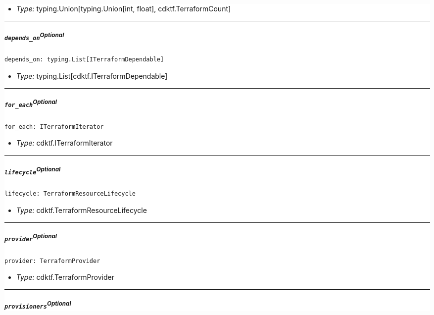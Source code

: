 - *Type:* typing.Union[typing.Union[int, float], cdktf.TerraformCount]

---

##### `depends_on`<sup>Optional</sup> <a name="depends_on" id="rhizo-co-terraform-provider-oci.dataOciDataLabelingServiceDataset.DataOciDataLabelingServiceDatasetConfig.property.dependsOn"></a>

```python
depends_on: typing.List[ITerraformDependable]
```

- *Type:* typing.List[cdktf.ITerraformDependable]

---

##### `for_each`<sup>Optional</sup> <a name="for_each" id="rhizo-co-terraform-provider-oci.dataOciDataLabelingServiceDataset.DataOciDataLabelingServiceDatasetConfig.property.forEach"></a>

```python
for_each: ITerraformIterator
```

- *Type:* cdktf.ITerraformIterator

---

##### `lifecycle`<sup>Optional</sup> <a name="lifecycle" id="rhizo-co-terraform-provider-oci.dataOciDataLabelingServiceDataset.DataOciDataLabelingServiceDatasetConfig.property.lifecycle"></a>

```python
lifecycle: TerraformResourceLifecycle
```

- *Type:* cdktf.TerraformResourceLifecycle

---

##### `provider`<sup>Optional</sup> <a name="provider" id="rhizo-co-terraform-provider-oci.dataOciDataLabelingServiceDataset.DataOciDataLabelingServiceDatasetConfig.property.provider"></a>

```python
provider: TerraformProvider
```

- *Type:* cdktf.TerraformProvider

---

##### `provisioners`<sup>Optional</sup> <a name="provisioners" id="rhizo-co-terraform-provider-oci.dataOciDataLabelingServiceDataset.DataOciDataLabelingServiceDatasetConfig.property.provisioners"></a>
